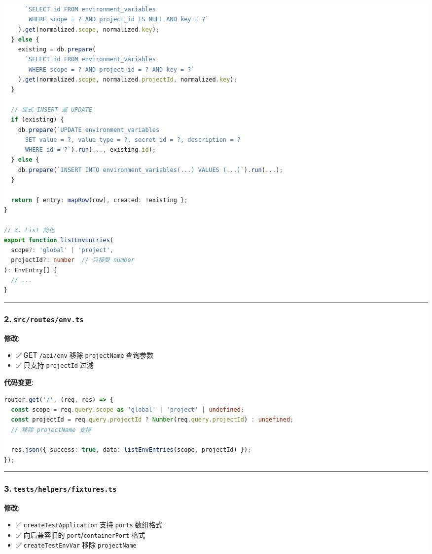 ```typescript
      `SELECT id FROM environment_variables 
       WHERE scope = ? AND project_id IS NULL AND key = ?`
    ).get(normalized.scope, normalized.key);
  } else {
    existing = db.prepare(
      `SELECT id FROM environment_variables 
       WHERE scope = ? AND project_id = ? AND key = ?`
    ).get(normalized.scope, normalized.projectId, normalized.key);
  }
  
  // 显式 INSERT 或 UPDATE
  if (existing) {
    db.prepare(`UPDATE environment_variables 
      SET value = ?, value_type = ?, secret_id = ?, description = ?
      WHERE id = ?`).run(..., existing.id);
  } else {
    db.prepare(`INSERT INTO environment_variables(...) VALUES (...)`).run(...);
  }
  
  return { entry: mapRow(row), created: !existing };
}

// 3. List 简化
export function listEnvEntries(
  scope?: 'global' | 'project', 
  projectId?: number  // 只接受 number
): EnvEntry[] {
  // ...
}
```

---

### 2. `src/routes/env.ts`
**修改**:
- ✅ GET `/api/env` 移除 `projectName` 查询参数
- ✅ 只支持 `projectId` 过滤

**代码变更**:
```typescript
router.get('/', (req, res) => {
  const scope = req.query.scope as 'global' | 'project' | undefined;
  const projectId = req.query.projectId ? Number(req.query.projectId) : undefined;
  // 移除 projectName 支持
  
  res.json({ success: true, data: listEnvEntries(scope, projectId) });
});
```

---

### 3. `tests/helpers/fixtures.ts`
**修改**:
- ✅ `createTestApplication` 支持 `ports` 数组格式
- ✅ 向后兼容旧的 `port`/`containerPort` 格式
- ✅ `createTestEnvVar` 移除 `projectName`
